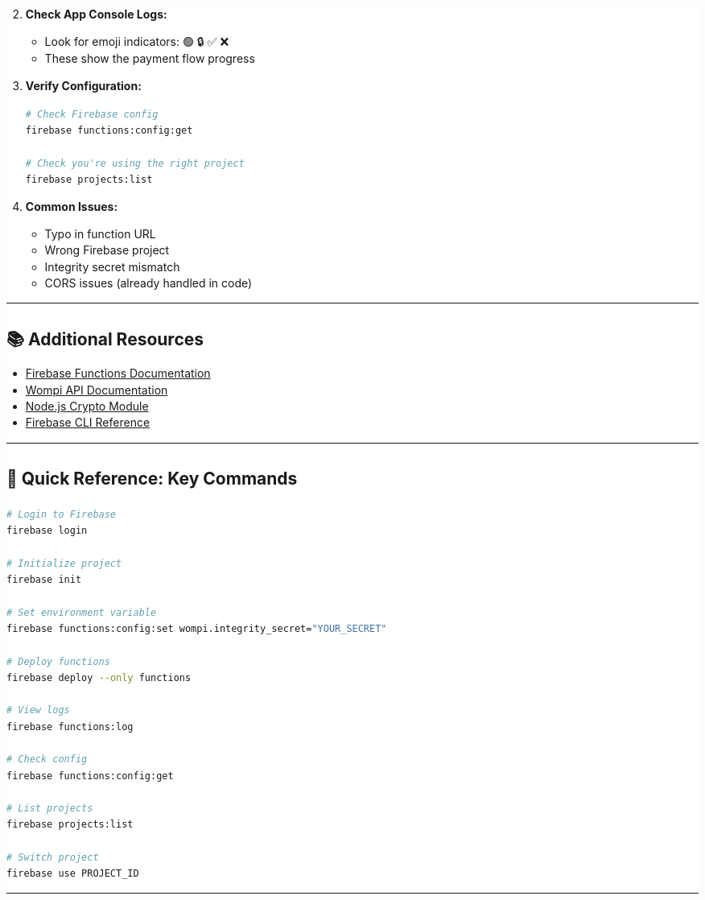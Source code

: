 2. **Check App Console Logs:**
   - Look for emoji indicators: 🟢 🔒 ✅ ❌
   - These show the payment flow progress

3. **Verify Configuration:**
   ```bash
   # Check Firebase config
   firebase functions:config:get
   
   # Check you're using the right project
   firebase projects:list
   ```

4. **Common Issues:**
   - Typo in function URL
   - Wrong Firebase project
   - Integrity secret mismatch
   - CORS issues (already handled in code)

---

## 📚 Additional Resources

- [Firebase Functions Documentation](https://firebase.google.com/docs/functions)
- [Wompi API Documentation](https://docs.wompi.co/)
- [Node.js Crypto Module](https://nodejs.org/api/crypto.html)
- [Firebase CLI Reference](https://firebase.google.com/docs/cli)

---

## 🔐 Quick Reference: Key Commands

```bash
# Login to Firebase
firebase login

# Initialize project
firebase init

# Set environment variable
firebase functions:config:set wompi.integrity_secret="YOUR_SECRET"

# Deploy functions
firebase deploy --only functions

# View logs
firebase functions:log

# Check config
firebase functions:config:get

# List projects
firebase projects:list

# Switch project
firebase use PROJECT_ID
```

---